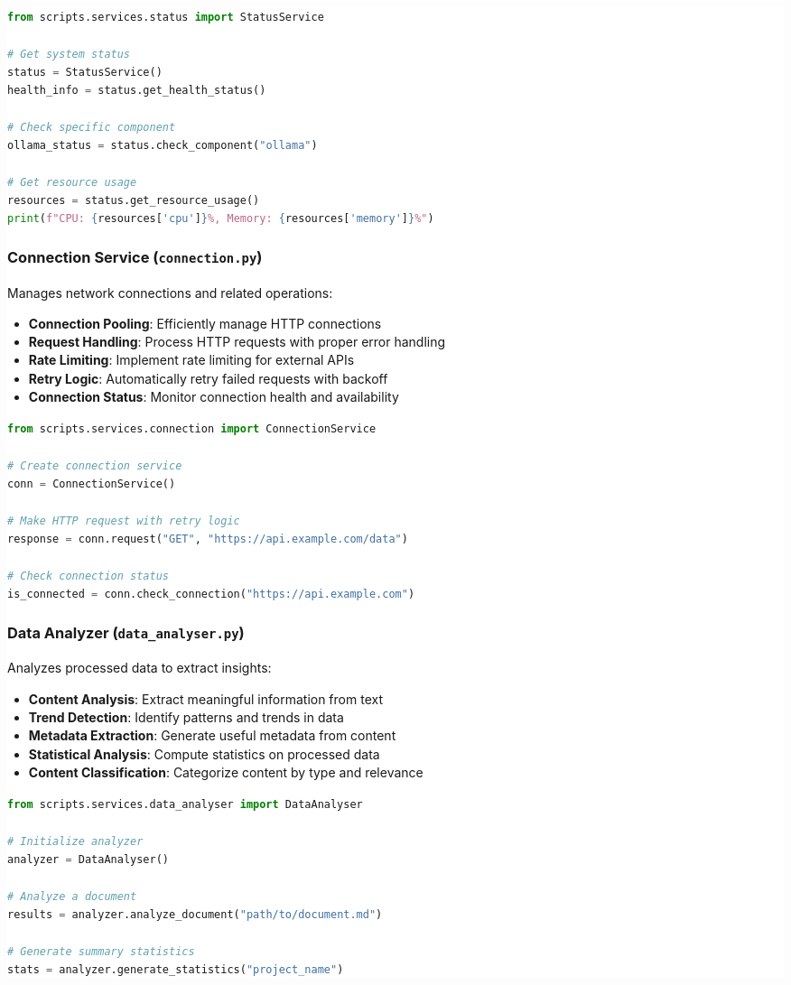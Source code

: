 ```python
from scripts.services.status import StatusService

# Get system status
status = StatusService()
health_info = status.get_health_status()

# Check specific component
ollama_status = status.check_component("ollama")

# Get resource usage
resources = status.get_resource_usage()
print(f"CPU: {resources['cpu']}%, Memory: {resources['memory']}%")
```

### Connection Service (`connection.py`)

Manages network connections and related operations:

- **Connection Pooling**: Efficiently manage HTTP connections
- **Request Handling**: Process HTTP requests with proper error handling
- **Rate Limiting**: Implement rate limiting for external APIs
- **Retry Logic**: Automatically retry failed requests with backoff
- **Connection Status**: Monitor connection health and availability

```python
from scripts.services.connection import ConnectionService

# Create connection service
conn = ConnectionService()

# Make HTTP request with retry logic
response = conn.request("GET", "https://api.example.com/data")

# Check connection status
is_connected = conn.check_connection("https://api.example.com")
```

### Data Analyzer (`data_analyser.py`)

Analyzes processed data to extract insights:

- **Content Analysis**: Extract meaningful information from text
- **Trend Detection**: Identify patterns and trends in data
- **Metadata Extraction**: Generate useful metadata from content
- **Statistical Analysis**: Compute statistics on processed data
- **Content Classification**: Categorize content by type and relevance

```python
from scripts.services.data_analyser import DataAnalyser

# Initialize analyzer
analyzer = DataAnalyser()

# Analyze a document
results = analyzer.analyze_document("path/to/document.md")

# Generate summary statistics
stats = analyzer.generate_statistics("project_name")
```
